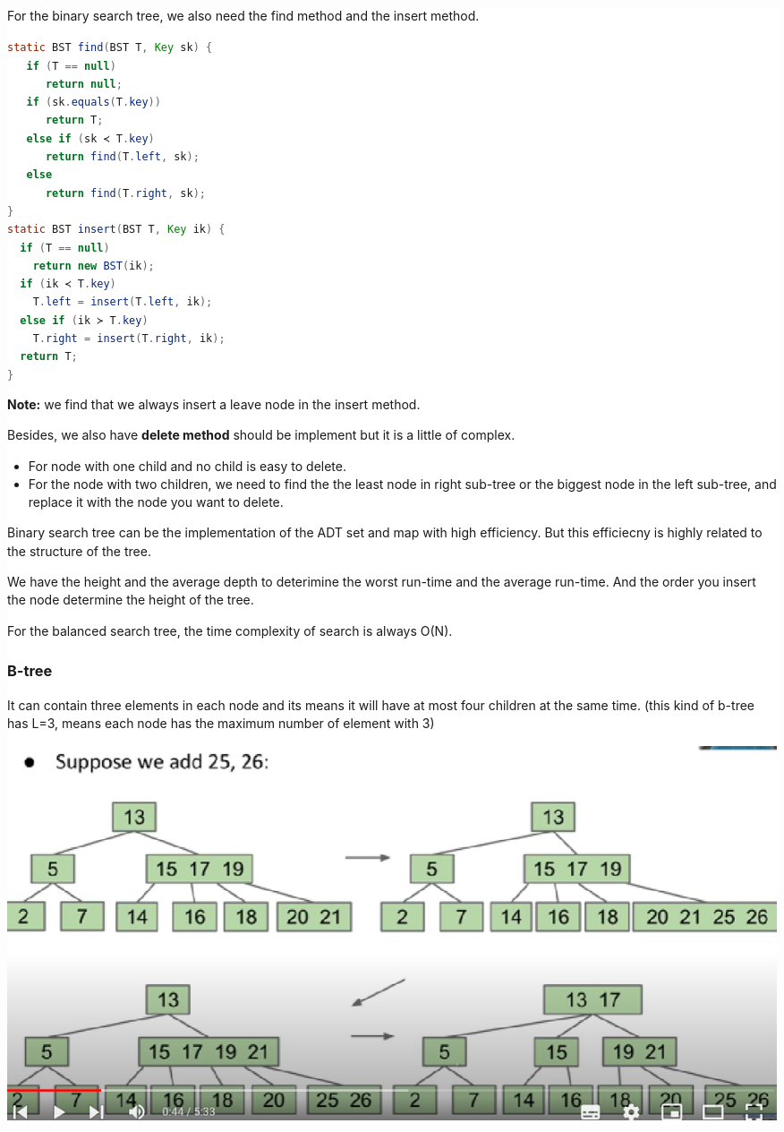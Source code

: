 For the binary search tree, we also need the find method and the insert method.

```java
static BST find(BST T, Key sk) {
   if (T == null)
      return null;
   if (sk.equals(T.key))
      return T;
   else if (sk ≺ T.key)
      return find(T.left, sk);
   else
      return find(T.right, sk);
}
static BST insert(BST T, Key ik) {
  if (T == null)
    return new BST(ik);
  if (ik ≺ T.key)
    T.left = insert(T.left, ik);
  else if (ik ≻ T.key)
    T.right = insert(T.right, ik);
  return T;
}
```

**Note:**  we find that we always insert a leave node in the insert method.

Besides, we also have **delete method** should be implement but it is a little of complex.

* For node with one child and no child is easy to delete.
* For the node with two children, we need to find the the least node in right sub-tree or the biggest node in the left sub-tree, and replace it with the node you want to delete.

Binary search tree can be the implementation of the ADT set and map with high efficiency. But this efficiecny is highly related to the structure of the tree.

We have the height and the average depth to deterimine the worst run-time and the average run-time. And the order you insert the node determine the height of the tree.

For the balanced search tree, the time complexity of search is always O(N).

### B-tree

It can contain three elements in each node and its means it will have at most four children at the same time. (this kind of b-tree has L=3, means each node has the maximum number of element with 3)

​![7cda488e53ae217009609777b9426d8](assets/7cda488e53ae217009609777b9426d8-20231023155513-beztnnl.png)​
